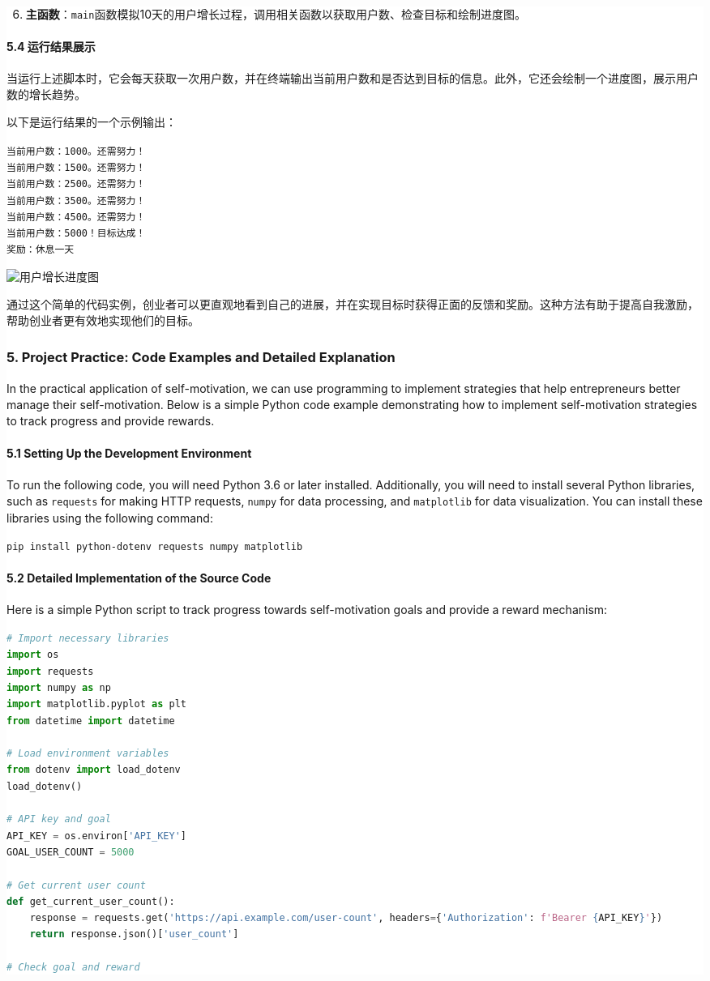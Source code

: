 6. **主函数**：`main`函数模拟10天的用户增长过程，调用相关函数以获取用户数、检查目标和绘制进度图。

#### 5.4 运行结果展示

当运行上述脚本时，它会每天获取一次用户数，并在终端输出当前用户数和是否达到目标的信息。此外，它还会绘制一个进度图，展示用户数的增长趋势。

以下是运行结果的一个示例输出：

```
当前用户数：1000。还需努力！
当前用户数：1500。还需努力！
当前用户数：2500。还需努力！
当前用户数：3500。还需努力！
当前用户数：4500。还需努力！
当前用户数：5000！目标达成！
奖励：休息一天
```

![用户增长进度图](path_to_image)

通过这个简单的代码实例，创业者可以更直观地看到自己的进展，并在实现目标时获得正面的反馈和奖励。这种方法有助于提高自我激励，帮助创业者更有效地实现他们的目标。

### 5. Project Practice: Code Examples and Detailed Explanation

In the practical application of self-motivation, we can use programming to implement strategies that help entrepreneurs better manage their self-motivation. Below is a simple Python code example demonstrating how to implement self-motivation strategies to track progress and provide rewards.

#### 5.1 Setting Up the Development Environment

To run the following code, you will need Python 3.6 or later installed. Additionally, you will need to install several Python libraries, such as `requests` for making HTTP requests, `numpy` for data processing, and `matplotlib` for data visualization. You can install these libraries using the following command:

```bash
pip install python-dotenv requests numpy matplotlib
```

#### 5.2 Detailed Implementation of the Source Code

Here is a simple Python script to track progress towards self-motivation goals and provide a reward mechanism:

```python
# Import necessary libraries
import os
import requests
import numpy as np
import matplotlib.pyplot as plt
from datetime import datetime

# Load environment variables
from dotenv import load_dotenv
load_dotenv()

# API key and goal
API_KEY = os.environ['API_KEY']
GOAL_USER_COUNT = 5000

# Get current user count
def get_current_user_count():
    response = requests.get('https://api.example.com/user-count', headers={'Authorization': f'Bearer {API_KEY}'})
    return response.json()['user_count']

# Check goal and reward
```